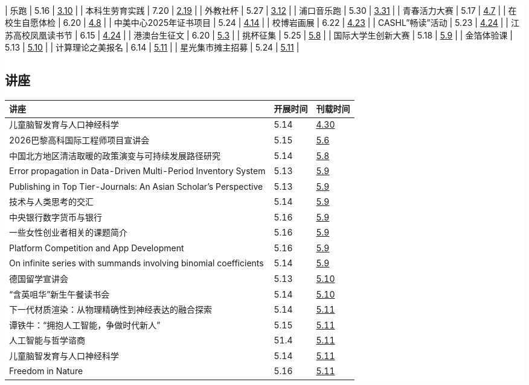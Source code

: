 | 乐跑                       | 5.16     | [3.10](https://nik-nul.github.io/news/2025-03-10) |
| 本科生劳育实践             | 7.20     | [2.19](https://nik-nul.github.io/news/2025-02-19) |
| 外教社杯                   | 5.27     | [3.12](https://nik-nul.github.io/news/2025-03-12) |
| 浦口音乐跑                 | 5.30     | [3.31](https://nik-nul.github.io/news/2025-03-31) |
| 青春活力大赛               | 5.17     | [4.7](https://nik-nul.github.io/news/2025-04-07)  |
| 在校生自愿体检             | 6.20     | [4.8](https://nik-nul.github.io/news/2025-04-08)  |
| 中美中心2025年证书项目     | 5.24     | [4.14](https://nik-nul.github.io/news/2025-04-14) |
| 校博岩画展                 | 6.22     | [4.23](https://nik-nul.github.io/news/2025-04-23) |
| CASHL”畅读”活动            | 5.23     | [4.24](https://nik-nul.github.io/news/2025-04-24) |
| 江苏高校凤凰读书节         | 6.15     | [4.24](https://nik-nul.github.io/news/2025-04-24) |
| 港澳台生征文               | 6.20     | [5.3](https://nik-nul.github.io/news/2025-05-03)  |
| 挑杯征集                   | 5.25     | [5.8](https://nik-nul.github.io/news/2025-05-08)  |
| 国际大学生创新大赛         | 5.18     | [5.9](https://nik-nul.github.io/news/2025-05-09)  |
| 金箔体验课                 | 5.13     | [5.10](https://nik-nul.github.io/news/2025-05-10) |
| 计算理论之美报名           | 6.14     | [5.11](https://nik-nul.github.io/news/2025-05-11) |
| 星光集市摊主招募           | 5.24     | [5.11](https://nik-nul.github.io/news/2025-05-11) |

## 讲座

| 讲座                                                             | 开展时间 | 刊载时间                                          |
|:-----------------------------------------------------------------|:---------|:--------------------------------------------------|
| 儿童脑智发育与人口神经科学                                       | 5.14     | [4.30](https://nik-nul.github.io/news/2025-04-30) |
| 2026巴黎高科国际工程师项目宣讲会                                 | 5.15     | [5.6](https://nik-nul.github.io/news/2025-05-06)  |
| 中国北方地区清洁取暖的政策演变与可持续发展路径研究               | 5.14     | [5.8](https://nik-nul.github.io/news/2025-05-08)  |
| Error propagation in Data-Driven Multi-Period Inventory System   | 5.13     | [5.9](https://nik-nul.github.io/news/2025-05-09)  |
| Publishing in Top Tier-Journals: An Asian Scholar’s Perspective  | 5.13     | [5.9](https://nik-nul.github.io/news/2025-05-09)  |
| 技术与人类思考的交汇                                             | 5.14     | [5.9](https://nik-nul.github.io/news/2025-05-09)  |
| 中央银行数字货币与银行                                           | 5.16     | [5.9](https://nik-nul.github.io/news/2025-05-09)  |
| 一些女性创业者相关的课题简介                                     | 5.16     | [5.9](https://nik-nul.github.io/news/2025-05-09)  |
| Platform Competition and App Development                         | 5.16     | [5.9](https://nik-nul.github.io/news/2025-05-09)  |
| On infinite series with summands involving binomial coefficients | 5.14     | [5.9](https://nik-nul.github.io/news/2025-05-09)  |
| 德国留学宣讲会                                                   | 5.13     | [5.10](https://nik-nul.github.io/news/2025-05-10) |
| “含英咀华”新生午餐读书会                                         | 5.14     | [5.10](https://nik-nul.github.io/news/2025-05-10) |
| 下一代材质渲染：从物理精确性到神经表达的融合探索                 | 5.14     | [5.11](https://nik-nul.github.io/news/2025-05-11) |
| 谭铁牛：“拥抱人工智能，争做时代新人”                             | 5.15     | [5.11](https://nik-nul.github.io/news/2025-05-11) |
| 人工智能与哲学谘商                                               | 51.4     | [5.11](https://nik-nul.github.io/news/2025-05-11) |
| 儿童脑智发育与人口神经科学                                       | 5.14     | [5.11](https://nik-nul.github.io/news/2025-05-11) |
| Freedom in Nature                                                | 5.16     | [5.11](https://nik-nul.github.io/news/2025-05-11) |
